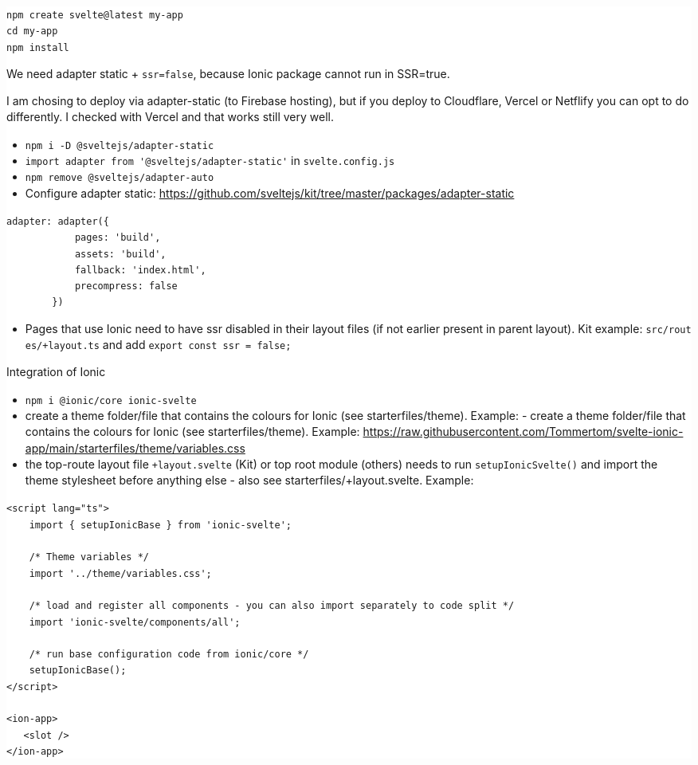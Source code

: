 ```
npm create svelte@latest my-app
cd my-app
npm install
```

We need adapter static + `ssr=false`, because Ionic package cannot run in SSR=true.

I am chosing to deploy via adapter-static (to Firebase hosting), but if you deploy to Cloudflare, Vercel or Netflify you can opt to do differently. I checked with Vercel and that works still very well. 

- `npm i -D @sveltejs/adapter-static`
- `import adapter from '@sveltejs/adapter-static'` in `svelte.config.js`
- `npm remove @sveltejs/adapter-auto`
- Configure adapter static: https://github.com/sveltejs/kit/tree/master/packages/adapter-static

```
adapter: adapter({
			pages: 'build',
			assets: 'build',
			fallback: 'index.html',
			precompress: false
		})
```

- Pages that use Ionic  need to have ssr disabled in their layout files (if not earlier present in parent layout). Kit example: `src/routes/+layout.ts` and add `export const ssr = false;`

Integration of Ionic

- `npm i @ionic/core ionic-svelte` 
- create a theme folder/file that contains the colours for Ionic (see starterfiles/theme). Example: - create a theme folder/file that contains the colours for Ionic (see starterfiles/theme). Example: https://raw.githubusercontent.com/Tommertom/svelte-ionic-app/main/starterfiles/theme/variables.css
- the top-route layout file `+layout.svelte` (Kit) or top root module (others) needs to run `setupIonicSvelte()` and import the theme stylesheet before anything else - also see starterfiles/+layout.svelte. Example:

```
<script lang="ts">
	import { setupIonicBase } from 'ionic-svelte';

	/* Theme variables */
	import '../theme/variables.css';

	/* load and register all components - you can also import separately to code split */
    import 'ionic-svelte/components/all';

	/* run base configuration code from ionic/core */
	setupIonicBase();
</script>

<ion-app>
   <slot />
</ion-app>

```
